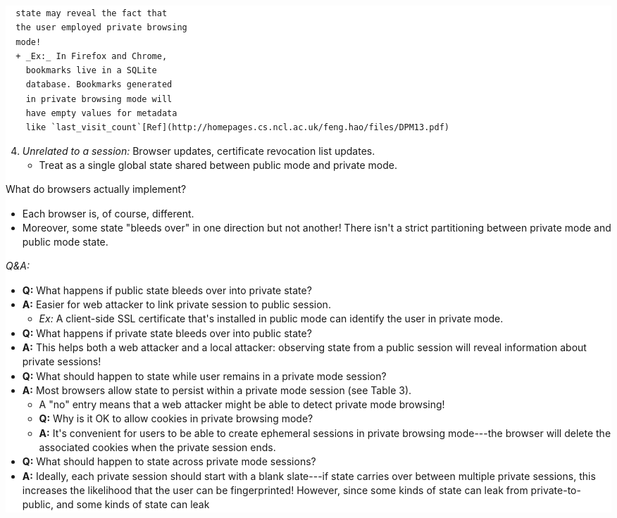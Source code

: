       state may reveal the fact that
      the user employed private browsing
      mode!
      + _Ex:_ In Firefox and Chrome,
        bookmarks live in a SQLite
        database. Bookmarks generated
        in private browsing mode will
        have empty values for metadata
        like `last_visit_count`[Ref](http://homepages.cs.ncl.ac.uk/feng.hao/files/DPM13.pdf)
 4. _Unrelated to a session:_ Browser updates,
    certificate revocation list updates.
    * Treat as a single global state
      shared between public mode and
      private mode.

What do browsers actually implement?

 * Each browser is, of course, different.
 * Moreover, some state "bleeds over" in one
   direction but not another! There isn't a
   strict partitioning between private mode
   and public mode state.

_Q&A:_

 * **Q:** What happens if public state bleeds over
   into private state?
 * **A:** Easier for web attacker to link private
   session to public session.
   + _Ex:_ A client-side SSL certificate
     that's installed in public mode
     can identify the user in private
     mode.
 * **Q:** What happens if private state bleeds
   over into public state?
 * **A:** This helps both a web attacker and a
   local attacker: observing state from
   a public session will reveal information
   about private sessions!
 * **Q:** What should happen to state while user
   remains in a private mode session?
 * **A:** Most browsers allow state to persist
   within a private mode session (see
   Table 3).
   + A "no" entry means that a web
     attacker might be able to detect
     private mode browsing!
   + **Q:** Why is it OK to allow cookies
     in private browsing mode?
   + **A:** It's convenient for users to be
     able to create ephemeral sessions
     in private browsing mode---the
     browser will delete the associated
     cookies when the private session
     ends.
 * **Q:** What should happen to state across
   private mode sessions?
 * **A:** Ideally, each private session should
   start with a blank slate---if state
   carries over between multiple private
   sessions, this increases the likelihood
   that the user can be fingerprinted!
   However, since some kinds of state
   can leak from private-to-public,
   and some kinds of state can leak